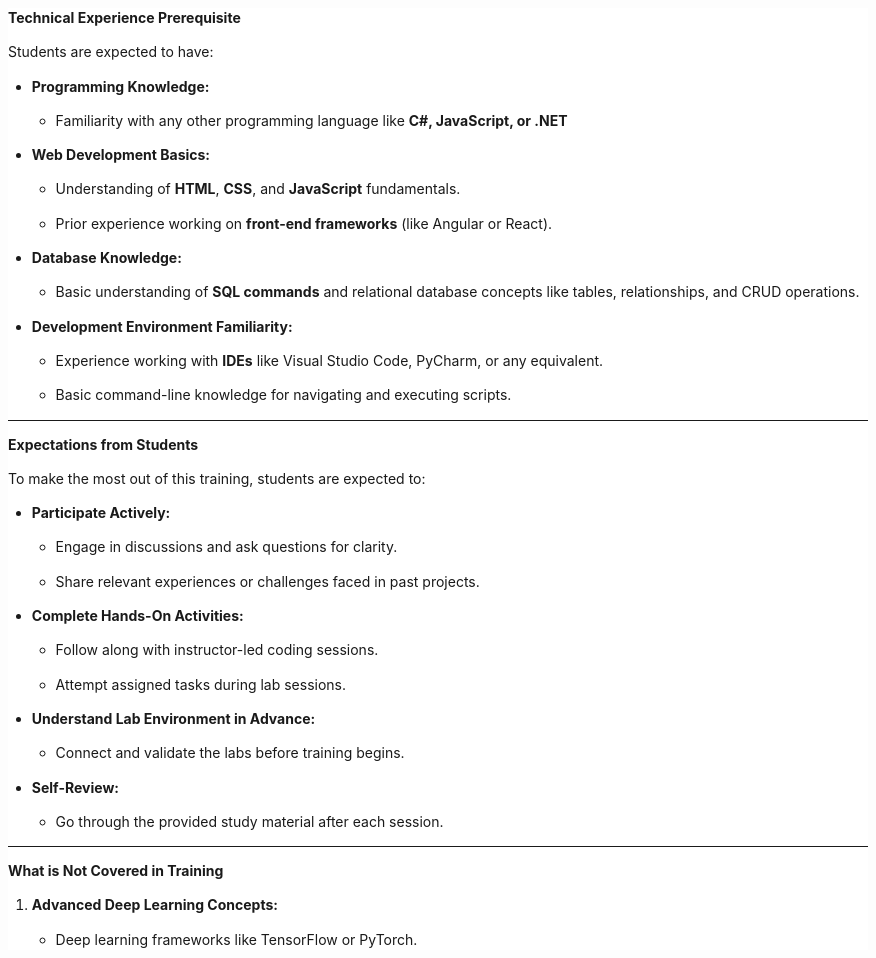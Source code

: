 **Technical Experience Prerequisite**

Students are expected to have:

-   **Programming Knowledge:**

    -   Familiarity with any other programming language like **C#,
        JavaScript, or .NET**

-   **Web Development Basics:**

    -   Understanding of **HTML**, **CSS**, and **JavaScript**
        fundamentals.

    -   Prior experience working on **front-end frameworks** (like
        Angular or React).

-   **Database Knowledge:**

    -   Basic understanding of **SQL commands** and relational database
        concepts like tables, relationships, and CRUD operations.

-   **Development Environment Familiarity:**

    -   Experience working with **IDEs** like Visual Studio Code,
        PyCharm, or any equivalent.

    -   Basic command-line knowledge for navigating and executing
        scripts.

------------------------------------------------------------------------

**Expectations from Students**

To make the most out of this training, students are expected to:

-   **Participate Actively:**

    -   Engage in discussions and ask questions for clarity.

    -   Share relevant experiences or challenges faced in past projects.

-   **Complete Hands-On Activities:**

    -   Follow along with instructor-led coding sessions.

    -   Attempt assigned tasks during lab sessions.

-   **Understand Lab Environment in Advance:**

    -   Connect and validate the labs before training begins.

-   **Self-Review:**

    -   Go through the provided study material after each session.

------------------------------------------------------------------------

**What is Not Covered in Training**

1.  **Advanced Deep Learning Concepts:**

    -   Deep learning frameworks like TensorFlow or PyTorch.
